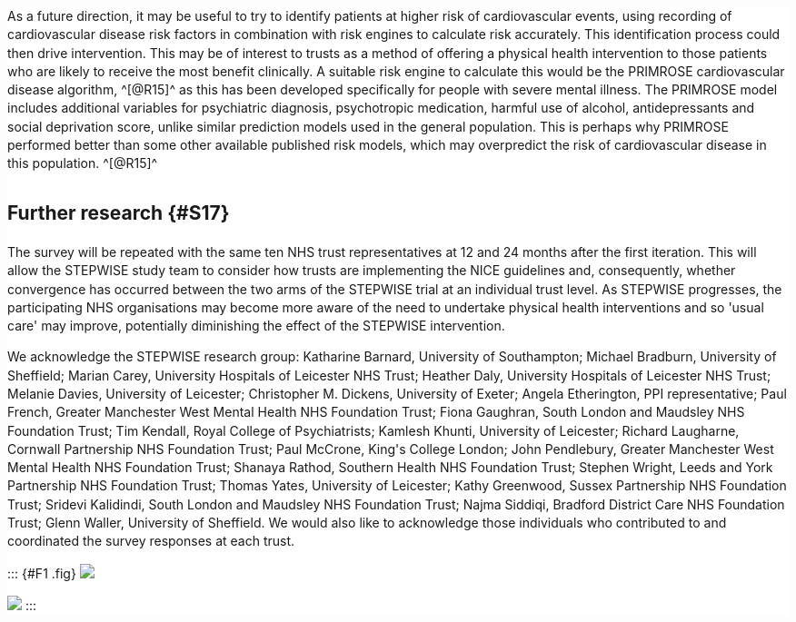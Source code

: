 As a future direction, it may be useful to try to identify patients at
higher risk of cardiovascular events, using recording of cardiovascular
disease risk factors in combination with risk engines to calculate risk
accurately. This identification process could then drive intervention.
This may be of interest to trusts as a method of offering a physical
health intervention to those patients who are likely to receive the most
benefit clinically. A suitable risk engine to calculate this would be
the PRIMROSE cardiovascular disease algorithm, ^[@R15]^ as this has been
developed specifically for people with severe mental illness. The
PRIMROSE model includes additional variables for psychiatric diagnosis,
psychotropic medication, harmful use of alcohol, antidepressants and
social deprivation score, unlike similar prediction models used in the
general population. This is perhaps why PRIMROSE performed better than
some other available published risk models, which may overpredict the
risk of cardiovascular disease in this population. ^[@R15]^

## Further research {#S17}

The survey will be repeated with the same ten NHS trust representatives
at 12 and 24 months after the first iteration. This will allow the
STEPWISE study team to consider how trusts are implementing the NICE
guidelines and, consequently, whether convergence has occurred between
the two arms of the STEPWISE trial at an individual trust level. As
STEPWISE progresses, the participating NHS organisations may become more
aware of the need to undertake physical health interventions and so
'usual care' may improve, potentially diminishing the effect of the
STEPWISE intervention.

We acknowledge the STEPWISE research group: Katharine Barnard,
University of Southampton; Michael Bradburn, University of Sheffield;
Marian Carey, University Hospitals of Leicester NHS Trust; Heather Daly,
University Hospitals of Leicester NHS Trust; Melanie Davies, University
of Leicester; Christopher M. Dickens, University of Exeter; Angela
Etherington, PPI representative; Paul French, Greater Manchester West
Mental Health NHS Foundation Trust; Fiona Gaughran, South London and
Maudsley NHS Foundation Trust; Tim Kendall, Royal College of
Psychiatrists; Kamlesh Khunti, University of Leicester; Richard
Laugharne, Cornwall Partnership NHS Foundation Trust; Paul McCrone,
King\'s College London; John Pendlebury, Greater Manchester West Mental
Health NHS Foundation Trust; Shanaya Rathod, Southern Health NHS
Foundation Trust; Stephen Wright, Leeds and York Partnership NHS
Foundation Trust; Thomas Yates, University of Leicester; Kathy
Greenwood, Sussex Partnership NHS Foundation Trust; Sridevi Kalidindi,
South London and Maudsley NHS Foundation Trust; Najma Siddiqi, Bradford
District Care NHS Foundation Trust; Glenn Waller, University of
Sheffield. We would also like to acknowledge those individuals who
contributed to and coordinated the survey responses at each trust.

::: {#F1 .fig}
![](137fig1a)

![](137fig1b)
:::


[^1]: **Lizzie Swaby** is a Research Assistant, **Daniel Hind** is a